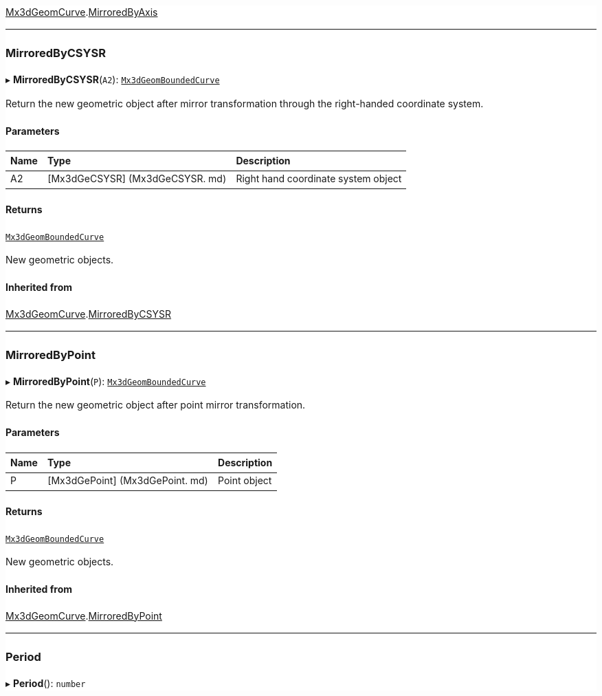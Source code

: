 [Mx3dGeomCurve](Mx3dGeomCurve.md).[MirroredByAxis](Mx3dGeomCurve.md#mirroredbyaxis)

___

### MirroredByCSYSR

▸ **MirroredByCSYSR**(`A2`): [`Mx3dGeomBoundedCurve`](Mx3dGeomBoundedCurve.md)

Return the new geometric object after mirror transformation through the right-handed coordinate system.

#### Parameters

| Name | Type | Description |
| :------ | :------ | :------ |
|A2 | [Mx3dGeCSYSR] (Mx3dGeCSYSR. md) | Right hand coordinate system object|

#### Returns

[`Mx3dGeomBoundedCurve`](Mx3dGeomBoundedCurve.md)

New geometric objects.

#### Inherited from

[Mx3dGeomCurve](Mx3dGeomCurve.md).[MirroredByCSYSR](Mx3dGeomCurve.md#mirroredbycsysr)

___

### MirroredByPoint

▸ **MirroredByPoint**(`P`): [`Mx3dGeomBoundedCurve`](Mx3dGeomBoundedCurve.md)

Return the new geometric object after point mirror transformation.

#### Parameters

| Name | Type | Description |
| :------ | :------ | :------ |
|P | [Mx3dGePoint] (Mx3dGePoint. md) | Point object|

#### Returns

[`Mx3dGeomBoundedCurve`](Mx3dGeomBoundedCurve.md)

New geometric objects.

#### Inherited from

[Mx3dGeomCurve](Mx3dGeomCurve.md).[MirroredByPoint](Mx3dGeomCurve.md#mirroredbypoint)

___

### Period

▸ **Period**(): `number`
